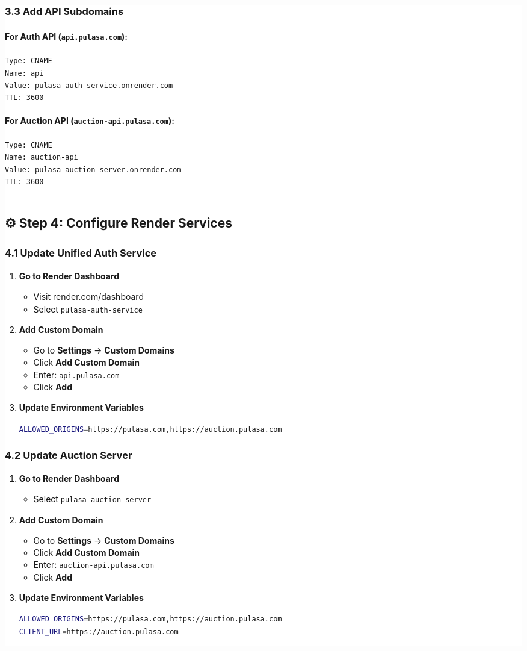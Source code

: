 ### 3.3 Add API Subdomains

#### For Auth API (`api.pulasa.com`):
```
Type: CNAME
Name: api
Value: pulasa-auth-service.onrender.com
TTL: 3600
```

#### For Auction API (`auction-api.pulasa.com`):
```
Type: CNAME
Name: auction-api
Value: pulasa-auction-server.onrender.com
TTL: 3600
```

---

## ⚙️ Step 4: Configure Render Services

### 4.1 Update Unified Auth Service
1. **Go to Render Dashboard**
   - Visit [render.com/dashboard](https://render.com/dashboard)
   - Select `pulasa-auth-service`

2. **Add Custom Domain**
   - Go to **Settings** → **Custom Domains**
   - Click **Add Custom Domain**
   - Enter: `api.pulasa.com`
   - Click **Add**

3. **Update Environment Variables**
   ```bash
   ALLOWED_ORIGINS=https://pulasa.com,https://auction.pulasa.com
   ```

### 4.2 Update Auction Server
1. **Go to Render Dashboard**
   - Select `pulasa-auction-server`

2. **Add Custom Domain**
   - Go to **Settings** → **Custom Domains**
   - Click **Add Custom Domain**
   - Enter: `auction-api.pulasa.com`
   - Click **Add**

3. **Update Environment Variables**
   ```bash
   ALLOWED_ORIGINS=https://pulasa.com,https://auction.pulasa.com
   CLIENT_URL=https://auction.pulasa.com
   ```

---